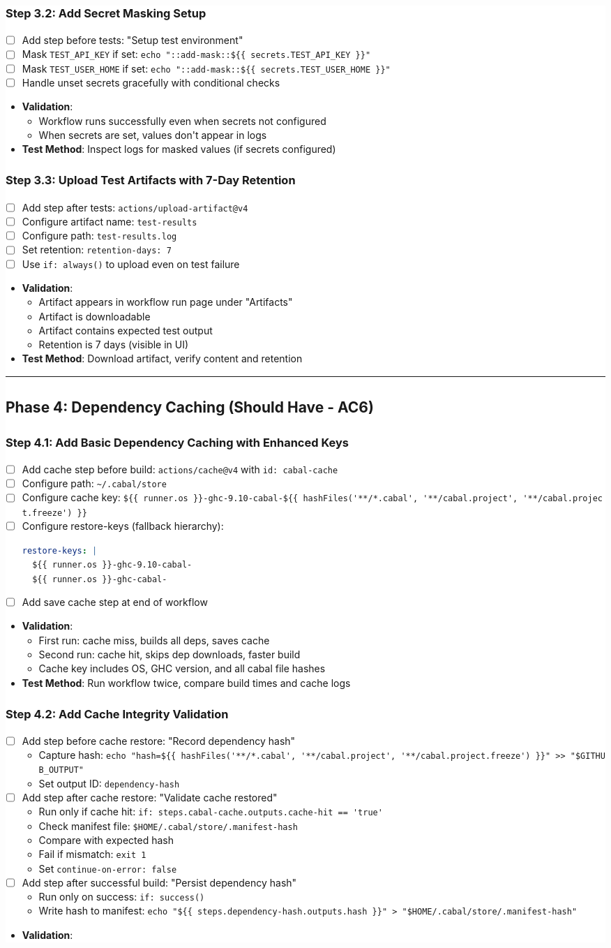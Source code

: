 ### Step 3.2: Add Secret Masking Setup
- [ ] Add step before tests: "Setup test environment"
- [ ] Mask `TEST_API_KEY` if set: `echo "::add-mask::${{ secrets.TEST_API_KEY }}"`
- [ ] Mask `TEST_USER_HOME` if set: `echo "::add-mask::${{ secrets.TEST_USER_HOME }}"`
- [ ] Handle unset secrets gracefully with conditional checks
- **Validation**:
  - Workflow runs successfully even when secrets not configured
  - When secrets are set, values don't appear in logs
- **Test Method**: Inspect logs for masked values (if secrets configured)

### Step 3.3: Upload Test Artifacts with 7-Day Retention
- [ ] Add step after tests: `actions/upload-artifact@v4`
- [ ] Configure artifact name: `test-results`
- [ ] Configure path: `test-results.log`
- [ ] Set retention: `retention-days: 7`
- [ ] Use `if: always()` to upload even on test failure
- **Validation**:
  - Artifact appears in workflow run page under "Artifacts"
  - Artifact is downloadable
  - Artifact contains expected test output
  - Retention is 7 days (visible in UI)
- **Test Method**: Download artifact, verify content and retention

---

## Phase 4: Dependency Caching (Should Have - AC6)

### Step 4.1: Add Basic Dependency Caching with Enhanced Keys
- [ ] Add cache step before build: `actions/cache@v4` with `id: cabal-cache`
- [ ] Configure path: `~/.cabal/store`
- [ ] Configure cache key: `${{ runner.os }}-ghc-9.10-cabal-${{ hashFiles('**/*.cabal', '**/cabal.project', '**/cabal.project.freeze') }}`
- [ ] Configure restore-keys (fallback hierarchy):
  ```yaml
  restore-keys: |
    ${{ runner.os }}-ghc-9.10-cabal-
    ${{ runner.os }}-ghc-cabal-
  ```
- [ ] Add save cache step at end of workflow
- **Validation**:
  - First run: cache miss, builds all deps, saves cache
  - Second run: cache hit, skips dep downloads, faster build
  - Cache key includes OS, GHC version, and all cabal file hashes
- **Test Method**: Run workflow twice, compare build times and cache logs

### Step 4.2: Add Cache Integrity Validation
- [ ] Add step before cache restore: "Record dependency hash"
  - Capture hash: `echo "hash=${{ hashFiles('**/*.cabal', '**/cabal.project', '**/cabal.project.freeze') }}" >> "$GITHUB_OUTPUT"`
  - Set output ID: `dependency-hash`
- [ ] Add step after cache restore: "Validate cache restored"
  - Run only if cache hit: `if: steps.cabal-cache.outputs.cache-hit == 'true'`
  - Check manifest file: `$HOME/.cabal/store/.manifest-hash`
  - Compare with expected hash
  - Fail if mismatch: `exit 1`
  - Set `continue-on-error: false`
- [ ] Add step after successful build: "Persist dependency hash"
  - Run only on success: `if: success()`
  - Write hash to manifest: `echo "${{ steps.dependency-hash.outputs.hash }}" > "$HOME/.cabal/store/.manifest-hash"`
- **Validation**: